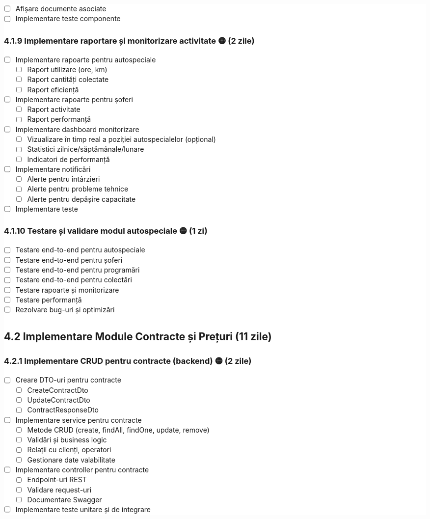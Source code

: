   - [ ] Afișare documente asociate
- [ ] Implementare teste componente

### 4.1.9 Implementare raportare și monitorizare activitate 🟡 (2 zile)

- [ ] Implementare rapoarte pentru autospeciale
  - [ ] Raport utilizare (ore, km)
  - [ ] Raport cantități colectate
  - [ ] Raport eficiență
- [ ] Implementare rapoarte pentru șoferi
  - [ ] Raport activitate
  - [ ] Raport performanță
- [ ] Implementare dashboard monitorizare
  - [ ] Vizualizare în timp real a poziției autospecialelor (opțional)
  - [ ] Statistici zilnice/săptămânale/lunare
  - [ ] Indicatori de performanță
- [ ] Implementare notificări
  - [ ] Alerte pentru întârzieri
  - [ ] Alerte pentru probleme tehnice
  - [ ] Alerte pentru depășire capacitate
- [ ] Implementare teste

### 4.1.10 Testare și validare modul autospeciale 🟡 (1 zi)

- [ ] Testare end-to-end pentru autospeciale
- [ ] Testare end-to-end pentru șoferi
- [ ] Testare end-to-end pentru programări
- [ ] Testare end-to-end pentru colectări
- [ ] Testare rapoarte și monitorizare
- [ ] Testare performanță
- [ ] Rezolvare bug-uri și optimizări

## 4.2 Implementare Module Contracte și Prețuri (11 zile)

### 4.2.1 Implementare CRUD pentru contracte (backend) 🟡 (2 zile)

- [ ] Creare DTO-uri pentru contracte
  - [ ] CreateContractDto
  - [ ] UpdateContractDto
  - [ ] ContractResponseDto
- [ ] Implementare service pentru contracte
  - [ ] Metode CRUD (create, findAll, findOne, update, remove)
  - [ ] Validări și business logic
  - [ ] Relații cu clienți, operatori
  - [ ] Gestionare date valabilitate
- [ ] Implementare controller pentru contracte
  - [ ] Endpoint-uri REST
  - [ ] Validare request-uri
  - [ ] Documentare Swagger
- [ ] Implementare teste unitare și de integrare

